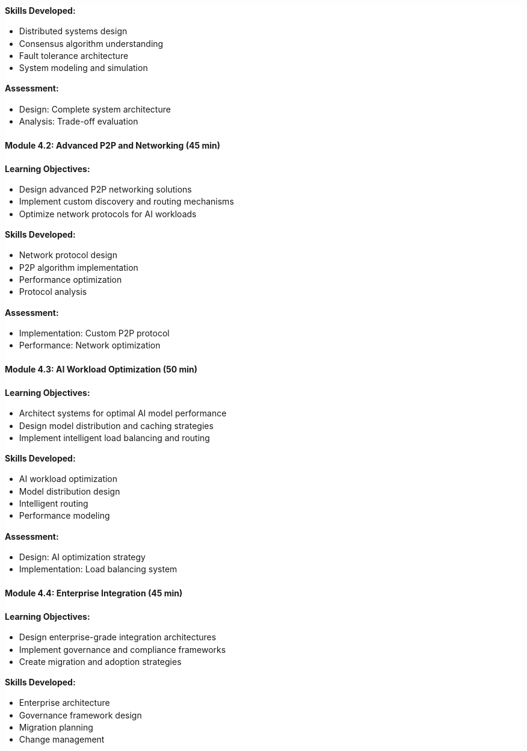 **Skills Developed:**
- Distributed systems design
- Consensus algorithm understanding
- Fault tolerance architecture
- System modeling and simulation

**Assessment:**
- Design: Complete system architecture
- Analysis: Trade-off evaluation

#### Module 4.2: Advanced P2P and Networking (45 min)
**Learning Objectives:**
- Design advanced P2P networking solutions
- Implement custom discovery and routing mechanisms
- Optimize network protocols for AI workloads

**Skills Developed:**
- Network protocol design
- P2P algorithm implementation
- Performance optimization
- Protocol analysis

**Assessment:**
- Implementation: Custom P2P protocol
- Performance: Network optimization

#### Module 4.3: AI Workload Optimization (50 min)
**Learning Objectives:**
- Architect systems for optimal AI model performance
- Design model distribution and caching strategies
- Implement intelligent load balancing and routing

**Skills Developed:**
- AI workload optimization
- Model distribution design
- Intelligent routing
- Performance modeling

**Assessment:**
- Design: AI optimization strategy
- Implementation: Load balancing system

#### Module 4.4: Enterprise Integration (45 min)
**Learning Objectives:**
- Design enterprise-grade integration architectures
- Implement governance and compliance frameworks
- Create migration and adoption strategies

**Skills Developed:**
- Enterprise architecture
- Governance framework design
- Migration planning
- Change management
